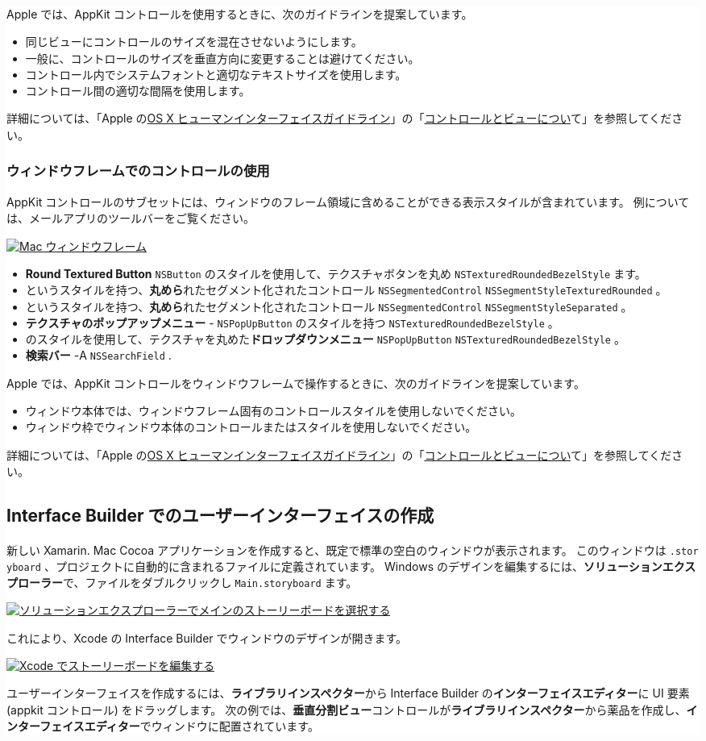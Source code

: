 Apple では、AppKit コントロールを使用するときに、次のガイドラインを提案しています。

- 同じビューにコントロールのサイズを混在させないようにします。
- 一般に、コントロールのサイズを垂直方向に変更することは避けてください。
- コントロール内でシステムフォントと適切なテキストサイズを使用します。
- コントロール間の適切な間隔を使用します。

詳細については、「Apple の[OS X ヒューマンインターフェイスガイドライン](https://developer.apple.com/library/mac/documentation/UserExperience/Conceptual/OSXHIGuidelines/)」の「[コントロールとビューについ](https://developer.apple.com/library/mac/documentation/UserExperience/Conceptual/OSXHIGuidelines/ControlsAll.html#//apple_ref/doc/uid/20000957-CH46-SW1)て」を参照してください。

<a name="Using_Controls_in_a_Window_Frame"></a>

### <a name="using-controls-in-a-window-frame"></a>ウィンドウフレームでのコントロールの使用

AppKit コントロールのサブセットには、ウィンドウのフレーム領域に含めることができる表示スタイルが含まれています。 例については、メールアプリのツールバーをご覧ください。

[![Mac ウィンドウフレーム](standard-controls-images/mailapp.png)](standard-controls-images/mailapp.png#lightbox)

- **Round Textured Button** `NSButton` のスタイルを使用して、テクスチャボタンを丸め `NSTexturedRoundedBezelStyle` ます。
- というスタイルを持つ、**丸めら**れたセグメント化されたコントロール `NSSegmentedControl` `NSSegmentStyleTexturedRounded` 。
- というスタイルを持つ、**丸めら**れたセグメント化されたコントロール `NSSegmentedControl` `NSSegmentStyleSeparated` 。
- **テクスチャのポップアップメニュー** - `NSPopUpButton` のスタイルを持つ `NSTexturedRoundedBezelStyle` 。
- のスタイルを使用して、テクスチャを丸めた**ドロップダウンメニュー** `NSPopUpButton` `NSTexturedRoundedBezelStyle` 。
- **検索バー** -A `NSSearchField` .

Apple では、AppKit コントロールをウィンドウフレームで操作するときに、次のガイドラインを提案しています。

- ウィンドウ本体では、ウィンドウフレーム固有のコントロールスタイルを使用しないでください。
- ウィンドウ枠でウィンドウ本体のコントロールまたはスタイルを使用しないでください。

詳細については、「Apple の[OS X ヒューマンインターフェイスガイドライン](https://developer.apple.com/library/mac/documentation/UserExperience/Conceptual/OSXHIGuidelines/)」の「[コントロールとビューについ](https://developer.apple.com/library/mac/documentation/UserExperience/Conceptual/OSXHIGuidelines/ControlsAll.html#//apple_ref/doc/uid/20000957-CH46-SW1)て」を参照してください。

<a name="Creating_a_User_Interface_in_Interface_Builder"></a>

## <a name="creating-a-user-interface-in-interface-builder"></a>Interface Builder でのユーザーインターフェイスの作成

新しい Xamarin. Mac Cocoa アプリケーションを作成すると、既定で標準の空白のウィンドウが表示されます。 このウィンドウは `.storyboard` 、プロジェクトに自動的に含まれるファイルに定義されています。 Windows のデザインを編集するには、**ソリューションエクスプローラー**で、ファイルをダブルクリックし `Main.storyboard` ます。

[![ソリューションエクスプローラーでメインのストーリーボードを選択する](standard-controls-images/edit01.png)](standard-controls-images/edit01.png#lightbox)

これにより、Xcode の Interface Builder でウィンドウのデザインが開きます。

[![Xcode でストーリーボードを編集する](standard-controls-images/edit02.png)](standard-controls-images/edit02.png#lightbox)

ユーザーインターフェイスを作成するには、**ライブラリインスペクター**から Interface Builder の**インターフェイスエディター**に UI 要素 (appkit コントロール) をドラッグします。 次の例では、**垂直分割ビュー**コントロールが**ライブラリインスペクター**から薬品を作成し、**インターフェイスエディター**でウィンドウに配置されています。
